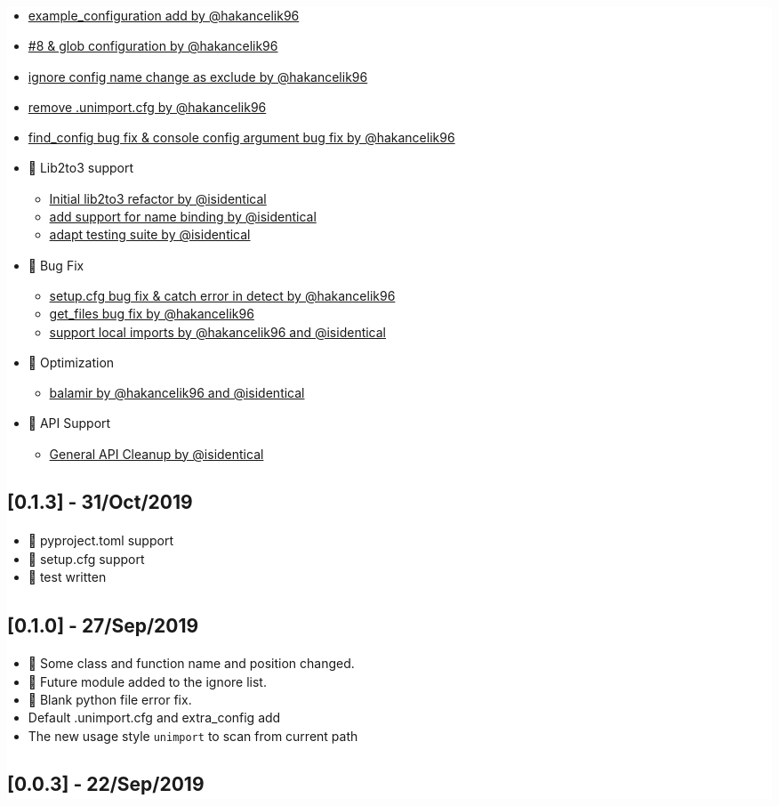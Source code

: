   - [example_configuration add by @hakancelik96](https://github.com/hakancelik96/unimport/commit/70c70ba0d5ac8f200986c5c0a57acc8ccc574dab)
  - [#8 & glob configuration by @hakancelik96](https://github.com/hakancelik96/unimport/commit/c8bd58e28855886c5908a626260820c3894a4600)
  - [ignore config name change as exclude by @hakancelik96](https://github.com/hakancelik96/unimport/commit/aef61eb3ddf0c295719dc840390fba16e3d5e3e9)
  - [remove .unimport.cfg by @hakancelik96](https://github.com/hakancelik96/unimport/commit/b052ffb336bc0f73a723f5f4938cb7ffb81cd038)
  - [find_config bug fix & console config argument bug fix by @hakancelik96](https://github.com/hakancelik96/unimport/commit/860d57791a36c54e1830439bf9e571b1cb608123)

- 💪 Lib2to3 support

  - [Initial lib2to3 refactor by @isidentical](https://github.com/hakancelik96/unimport/commit/9030cb2fea518aa9fb887a5d4ef1bb8b34947ed9)
  - [add support for name binding by @isidentical](https://github.com/hakancelik96/unimport/commit/4a3df83b5b89d00472bed292c23b20693bdf5dd2)
  - [adapt testing suite by @isidentical](https://github.com/hakancelik96/unimport/commit/c81036fe5b0d845c3220cfda1e4c30250e1107a1)

- 🐞 Bug Fix

  - [setup.cfg bug fix & catch error in detect by @hakancelik96](https://github.com/hakancelik96/unimport/commit/a99b3846d55b723a701d6fdbbc7e634772b8c5ba)
  - [get_files bug fix by @hakancelik96](https://github.com/hakancelik96/unimport/commit/3d3299f1c82161a8e95d909864ad00dd9fda23f9)
  - [support local imports by @hakancelik96 and @isidentical](https://github.com/hakancelik96/unimport/commit/8c9b12295cf7c87670a685e59f95f1d83da130f7)

- 💊 Optimization

  - [balamir by @hakancelik96 and @isidentical](https://github.com/hakancelik96/unimport/commit/d4c1594371e7d3a3646cf2d886e931b50ca104f6)

- 💪 API Support
  - [General API Cleanup by @isidentical](https://github.com/hakancelik96/unimport/commit/f3efe4720eaa4eef5d991f838a0bd0872661dfa3)

## [0.1.3] - 31/Oct/2019

- 💪 pyproject.toml support
- 💪 setup.cfg support
- 🧪 test written

## [0.1.0] - 27/Sep/2019

- 🎉 Some class and function name and position changed.
- 🎉 Future module added to the ignore list.
- 🐞 Blank python file error fix.
- Default .unimport.cfg and extra_config add
- The new usage style `unimport` to scan from current path

## [0.0.3] - 22/Sep/2019
